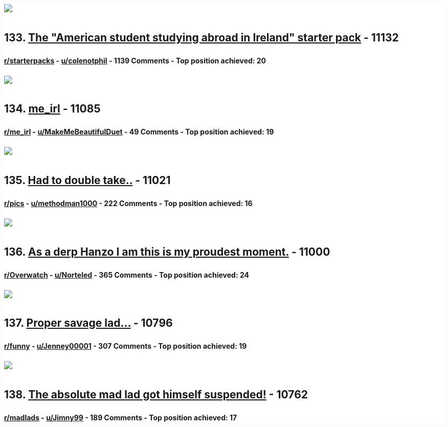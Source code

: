 <a href="http://www.nzherald.co.nz/nz/news/article.cfm?c_id=1&amp;objectid=12020341"><img src="https://b.thumbs.redditmedia.com/acobEDqPFy5ynBo1KpHR1gs9-ttYND66yqCzdFOcmhU.jpg"></img></a>

## 133. [The "American student studying abroad in Ireland" starter pack](http://reddit.com/r/starterpacks/comments/879c2j/the_american_student_studying_abroad_in_ireland/) - 11132
#### [r/starterpacks](http://reddit.com/r/starterpacks) - [u/colenotphil](http://reddit.com/u/colenotphil) - 1139 Comments - Top position achieved: 20

<a href="https://i.redd.it/vh8kkot774o01.png"><img src="https://b.thumbs.redditmedia.com/CFtV1UJnaYdIX2Y6tqw_Bkr86edXXhFH27UvTDVQP0A.jpg"></img></a>

## 134. [me_irl](http://reddit.com/r/me_irl/comments/878a2n/me_irl/) - 11085
#### [r/me_irl](http://reddit.com/r/me_irl) - [u/MakeMeBeautifulDuet](http://reddit.com/u/MakeMeBeautifulDuet) - 49 Comments - Top position achieved: 19

<a href="https://i.redd.it/qjetkpxsb3o01.png"><img src="https://b.thumbs.redditmedia.com/GbrspwuvoCBGc7AEC7UW2kPqQYt1q9Y7bkmgVV0dltg.jpg"></img></a>

## 135. [Had to double take..](http://reddit.com/r/pics/comments/876enx/had_to_double_take/) - 11021
#### [r/pics](http://reddit.com/r/pics) - [u/methodman1000](http://reddit.com/u/methodman1000) - 222 Comments - Top position achieved: 16

<a href="https://i.imgur.com/JYYmo8O.jpg"><img src="https://a.thumbs.redditmedia.com/vDb_CjslFXYPu8GbKAm4TkEhbzpA1EKbQ4Drd4dQcr0.jpg"></img></a>

## 136. [As a derp Hanzo I am this is my proudest moment.](http://reddit.com/r/Overwatch/comments/878qac/as_a_derp_hanzo_i_am_this_is_my_proudest_moment/) - 11000
#### [r/Overwatch](http://reddit.com/r/Overwatch) - [u/Norteled](http://reddit.com/u/Norteled) - 365 Comments - Top position achieved: 24

<a href="https://v.redd.it/quoj002np3o01"><img src="https://b.thumbs.redditmedia.com/ZLjpMWdJHFUQ5FaoP0LplPhHYNYZsJETfmnVUsiLfuA.jpg"></img></a>

## 137. [Proper savage lad...](http://reddit.com/r/funny/comments/87d3p5/proper_savage_lad/) - 10796
#### [r/funny](http://reddit.com/r/funny) - [u/Jenney00001](http://reddit.com/u/Jenney00001) - 307 Comments - Top position achieved: 19

<a href="https://i.imgur.com/vNBIB6F.jpg"><img src="https://b.thumbs.redditmedia.com/wc5cZaw9VqCWMVgDDuIX9sZeqFcAN5ApQyBoScBmhrQ.jpg"></img></a>

## 138. [The absolute mad lad got himself suspended!](http://reddit.com/r/madlads/comments/877cqu/the_absolute_mad_lad_got_himself_suspended/) - 10762
#### [r/madlads](http://reddit.com/r/madlads) - [u/Jimny99](http://reddit.com/u/Jimny99) - 189 Comments - Top position achieved: 17
